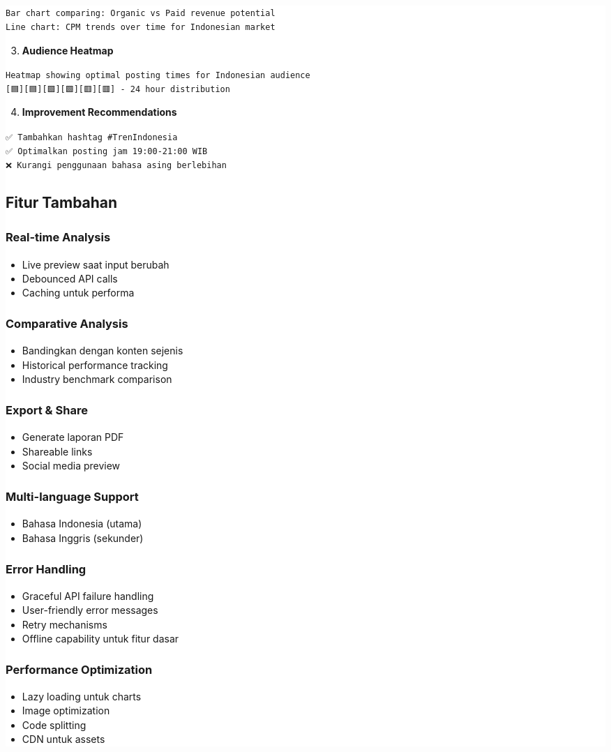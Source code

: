 ```
Bar chart comparing: Organic vs Paid revenue potential
Line chart: CPM trends over time for Indonesian market
```

3. **Audience Heatmap**

```
Heatmap showing optimal posting times for Indonesian audience
[🟦][🟦][🟩][🟩][🟥][🟥] - 24 hour distribution
```

4. **Improvement Recommendations**

```
✅ Tambahkan hashtag #TrenIndonesia
✅ Optimalkan posting jam 19:00-21:00 WIB  
❌ Kurangi penggunaan bahasa asing berlebihan
```

## Fitur Tambahan

### Real-time Analysis

- Live preview saat input berubah
- Debounced API calls
- Caching untuk performa

### Comparative Analysis

- Bandingkan dengan konten sejenis
- Historical performance tracking
- Industry benchmark comparison

### Export & Share

- Generate laporan PDF
- Shareable links
- Social media preview

### Multi-language Support

- Bahasa Indonesia (utama)
- Bahasa Inggris (sekunder)

### Error Handling

- Graceful API failure handling
- User-friendly error messages
- Retry mechanisms
- Offline capability untuk fitur dasar

### Performance Optimization

- Lazy loading untuk charts
- Image optimization
- Code splitting
- CDN untuk assets
